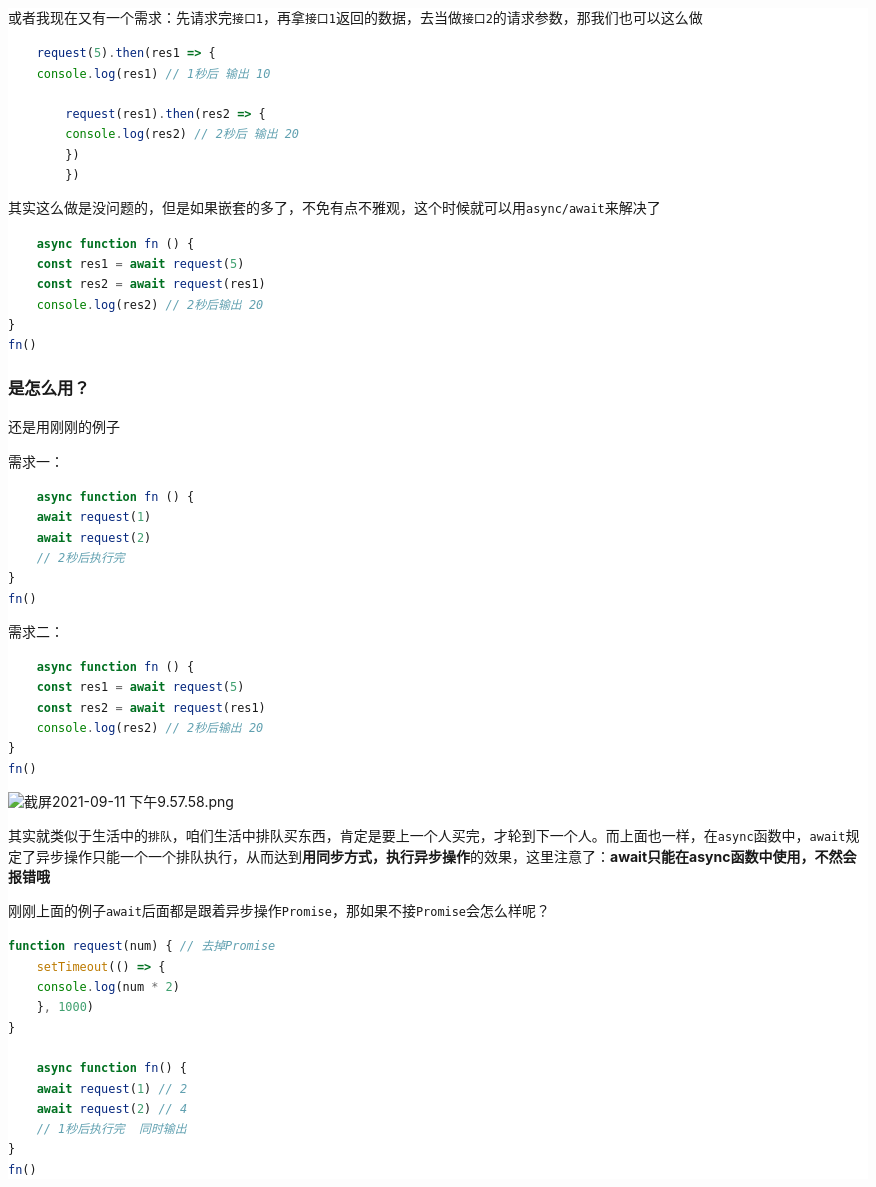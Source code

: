 或者我现在又有一个需求：先请求完`接口1`，再拿`接口1`返回的数据，去当做`接口2`的请求参数，那我们也可以这么做

```js
    request(5).then(res1 => {
    console.log(res1) // 1秒后 输出 10
    
        request(res1).then(res2 => {
        console.log(res2) // 2秒后 输出 20
        })
        })
```

其实这么做是没问题的，但是如果嵌套的多了，不免有点不雅观，这个时候就可以用`async/await`来解决了

```js
    async function fn () {
    const res1 = await request(5)
    const res2 = await request(res1)
    console.log(res2) // 2秒后输出 20
}
fn()
```

### 是怎么用？

还是用刚刚的例子

需求一：

```js
    async function fn () {
    await request(1)
    await request(2)
    // 2秒后执行完
}
fn()
```

需求二：

```js
    async function fn () {
    const res1 = await request(5)
    const res2 = await request(res1)
    console.log(res2) // 2秒后输出 20
}
fn()
```

![截屏2021-09-11 下午9.57.58.png](/images/jueJin/c63ae650b71144e.png)

其实就类似于生活中的`排队`，咱们生活中排队买东西，肯定是要上一个人买完，才轮到下一个人。而上面也一样，在`async`函数中，`await`规定了异步操作只能一个一个排队执行，从而达到**用同步方式，执行异步操作**的效果，这里注意了：**await只能在async函数中使用，不然会报错哦**

刚刚上面的例子`await`后面都是跟着异步操作`Promise`，那如果不接`Promise`会怎么样呢？

```js
function request(num) { // 去掉Promise
    setTimeout(() => {
    console.log(num * 2)
    }, 1000)
}

    async function fn() {
    await request(1) // 2
    await request(2) // 4
    // 1秒后执行完  同时输出
}
fn()
```
